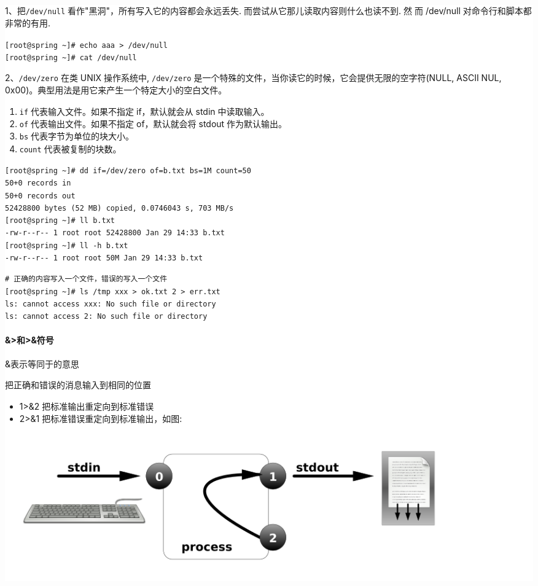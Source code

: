 1、把`/dev/null` 看作"黑洞"，所有写入它的内容都会永远丢失. 而尝试从它那儿读取内容则什么也读不到. 然 而 /dev/null 对命令行和脚本都非常的有用.

```
[root@spring ~]# echo aaa > /dev/null
[root@spring ~]# cat /dev/null
```

2、`/dev/zero` 在类 UNIX 操作系统中, `/dev/zero` 是一个特殊的文件，当你读它的时候，它会提供无限的空字符(NULL, ASCII NUL, 0x00)。典型用法是用它来产生一个特定大小的空白文件。

1. `if` 代表输入文件。如果不指定 if，默认就会从 stdin 中读取输入。
1. `of` 代表输出文件。如果不指定 of，默认就会将 stdout 作为默认输出。
1. `bs` 代表字节为单位的块大小。
1. `count` 代表被复制的块数。

```
[root@spring ~]# dd if=/dev/zero of=b.txt bs=1M count=50
50+0 records in
50+0 records out
52428800 bytes (52 MB) copied, 0.0746043 s, 703 MB/s
[root@spring ~]# ll b.txt
-rw-r--r-- 1 root root 52428800 Jan 29 14:33 b.txt
[root@spring ~]# ll -h b.txt
-rw-r--r-- 1 root root 50M Jan 29 14:33 b.txt
```

```
# 正确的内容写入一个文件，错误的写入一个文件
[root@spring ~]# ls /tmp xxx > ok.txt 2 > err.txt
ls: cannot access xxx: No such file or directory
ls: cannot access 2: No such file or directory
```

#### &>和>&符号

&表示等同于的意思

把正确和错误的消息输入到相同的位置

* 1>&2 把标准输出重定向到标准错误
* 2>&1 把标准错误重定向到标准输出，如图:

![](./img/stdin-1.png)
